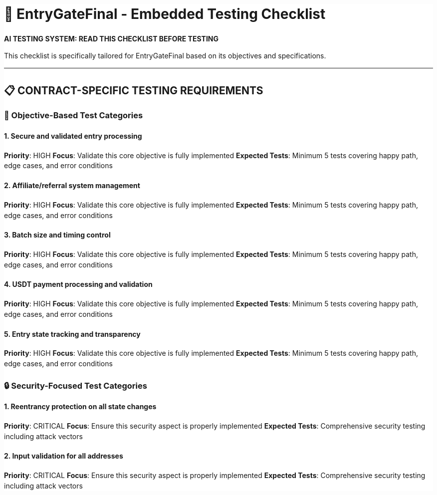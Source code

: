 # 🧪 EntryGateFinal - Embedded Testing Checklist

**AI TESTING SYSTEM: READ THIS CHECKLIST BEFORE TESTING**

This checklist is specifically tailored for EntryGateFinal based on its objectives and specifications.

---

## 📋 CONTRACT-SPECIFIC TESTING REQUIREMENTS

### 🎯 Objective-Based Test Categories


#### 1. Secure and validated entry processing
**Priority**: HIGH
**Focus**: Validate this core objective is fully implemented
**Expected Tests**: Minimum 5 tests covering happy path, edge cases, and error conditions

#### 2. Affiliate/referral system management
**Priority**: HIGH
**Focus**: Validate this core objective is fully implemented
**Expected Tests**: Minimum 5 tests covering happy path, edge cases, and error conditions

#### 3. Batch size and timing control
**Priority**: HIGH
**Focus**: Validate this core objective is fully implemented
**Expected Tests**: Minimum 5 tests covering happy path, edge cases, and error conditions

#### 4. USDT payment processing and validation
**Priority**: HIGH
**Focus**: Validate this core objective is fully implemented
**Expected Tests**: Minimum 5 tests covering happy path, edge cases, and error conditions

#### 5. Entry state tracking and transparency
**Priority**: HIGH
**Focus**: Validate this core objective is fully implemented
**Expected Tests**: Minimum 5 tests covering happy path, edge cases, and error conditions


### 🔒 Security-Focused Test Categories


#### 1. Reentrancy protection on all state changes
**Priority**: CRITICAL
**Focus**: Ensure this security aspect is properly implemented
**Expected Tests**: Comprehensive security testing including attack vectors

#### 2. Input validation for all addresses
**Priority**: CRITICAL
**Focus**: Ensure this security aspect is properly implemented
**Expected Tests**: Comprehensive security testing including attack vectors
